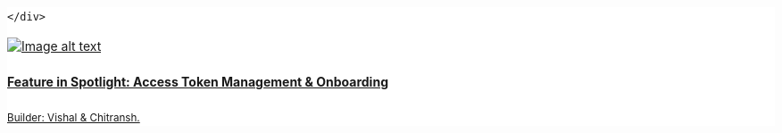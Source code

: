     </div>
  </div>
</div>




<div class="row spotlight-row">

<div class="col col--6">
    <div class="card-demo">
      <a class="card" href="https://signoz.io/newsroom/launch-week-1-day-5/"
						rel="noopener noreferrer"
						target="_blank">
        <div class="card__image">
        <img
          src="/img/events/launch-week-1/launch-week-day-5-cover.webp"
          alt="Image alt text"
          title="Launch Week Day 5" />
        </div>
        <div class="card__body">
        <h4>Feature in Spotlight: Access Token Management & Onboarding </h4>
        <small>
          Builder: Vishal & Chitransh.
        </small>
        </div>
      </a>
    </div>
  </div>
</div>



</div>